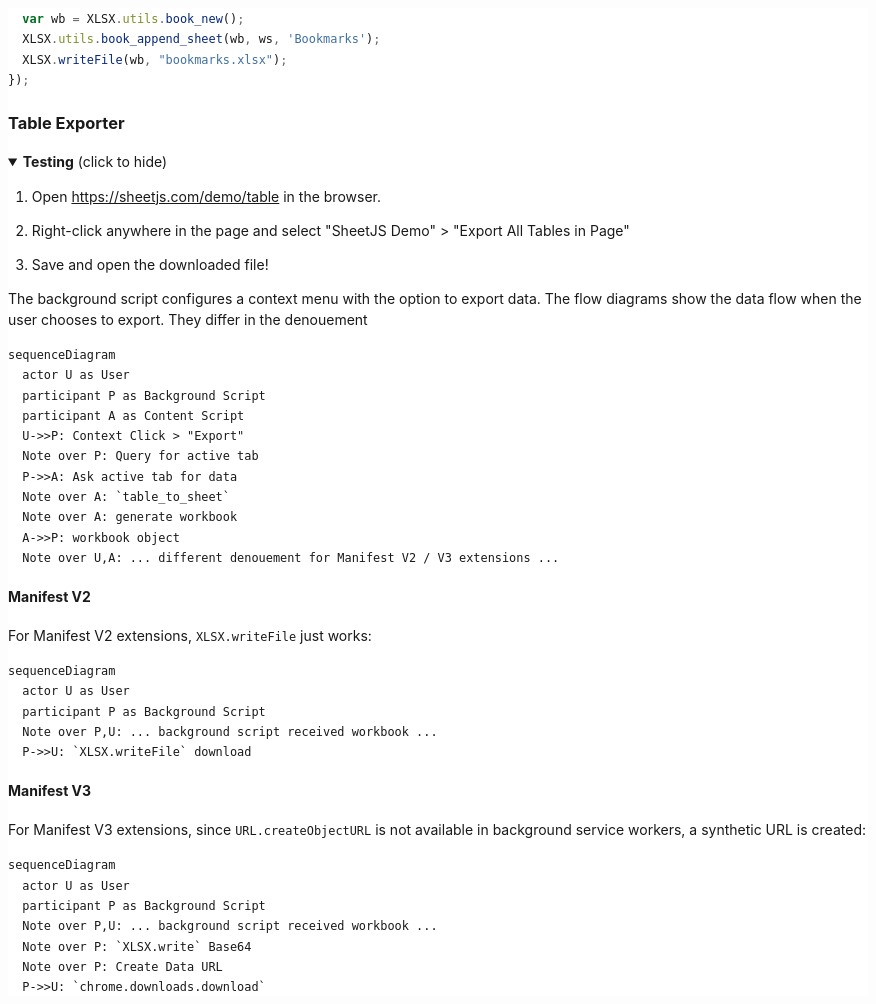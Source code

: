 ```js
  var wb = XLSX.utils.book_new();
  XLSX.utils.book_append_sheet(wb, ws, 'Bookmarks');
  XLSX.writeFile(wb, "bookmarks.xlsx");
});
```

### Table Exporter

<details open>
  <summary><b>Testing</b> (click to hide)</summary>

1) Open https://sheetjs.com/demo/table in the browser.

2) Right-click anywhere in the page and select "SheetJS Demo" > "Export All Tables in Page"

3) Save and open the downloaded file!

</details>

The background script configures a context menu with the option to export data.
The flow diagrams show the data flow when the user chooses to export. They
differ in the denouement

```mermaid
sequenceDiagram
  actor U as User
  participant P as Background Script
  participant A as Content Script
  U->>P: Context Click > "Export"
  Note over P: Query for active tab
  P->>A: Ask active tab for data
  Note over A: `table_to_sheet`
  Note over A: generate workbook
  A->>P: workbook object
  Note over U,A: ... different denouement for Manifest V2 / V3 extensions ...
```

#### Manifest V2

For Manifest V2 extensions, `XLSX.writeFile` just works:

```mermaid
sequenceDiagram
  actor U as User
  participant P as Background Script
  Note over P,U: ... background script received workbook ...
  P->>U: `XLSX.writeFile` download
```

#### Manifest V3

For Manifest V3 extensions, since `URL.createObjectURL` is not available in
background service workers, a synthetic URL is created:

```mermaid
sequenceDiagram
  actor U as User
  participant P as Background Script
  Note over P,U: ... background script received workbook ...
  Note over P: `XLSX.write` Base64
  Note over P: Create Data URL
  P->>U: `chrome.downloads.download`
```

[^1]: See the [`create-chrome-ext` package](https://github.com/guocaoyi/create-chrome-ext) for more details.